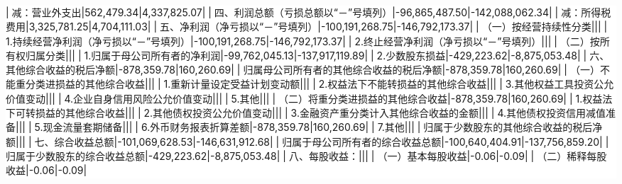 | 减：营业外支出|562,479.34|4,337,825.07|
| 四、利润总额（亏损总额以“－”号填列）|-96,865,487.50|-142,088,062.34|
| 减：所得税费用|3,325,781.25|4,704,111.03|
| 五、净利润（净亏损以“－”号填列）|-100,191,268.75|-146,792,173.37|
| （一）按经营持续性分类|||
| 1.持续经营净利润（净亏损以“－”号填列）|-100,191,268.75|-146,792,173.37|
| 2.终止经营净利润（净亏损以“－”号填列）|||
| （二）按所有权归属分类|||
| 1.归属于母公司所有者的净利润|-99,762,045.13|-137,917,119.89|
| 2.少数股东损益|-429,223.62|-8,875,053.48|
| 六、其他综合收益的税后净额|-878,359.78|160,260.69|
| 归属母公司所有者的其他综合收益的税后净额|-878,359.78|160,260.69|
| （一）不能重分类进损益的其他综合收益|||
| 1.重新计量设定受益计划变动额|||
| 2.权益法下不能转损益的其他综合收益|||
| 3.其他权益工具投资公允价值变动|||
| 4.企业自身信用风险公允价值变动|||
| 5.其他|||
| （二）将重分类进损益的其他综合收益|-878,359.78|160,260.69|
| 1.权益法下可转损益的其他综合收益|||
| 2.其他债权投资公允价值变动|||
| 3.金融资产重分类计入其他综合收益的金额|||
| 4.其他债权投资信用减值准备|||
| 5.现金流量套期储备|||
| 6.外币财务报表折算差额|-878,359.78|160,260.69|
| 7.其他|||
| 归属于少数股东的其他综合收益的税后净额|||
| 七、综合收益总额|-101,069,628.53|-146,631,912.68|
| 归属于母公司所有者的综合收益总额|-100,640,404.91|-137,756,859.20|
| 归属于少数股东的综合收益总额|-429,223.62|-8,875,053.48|
| 八、每股收益：|||
| （一）基本每股收益|-0.06|-0.09|
| （二）稀释每股收益|-0.06|-0.09|  

